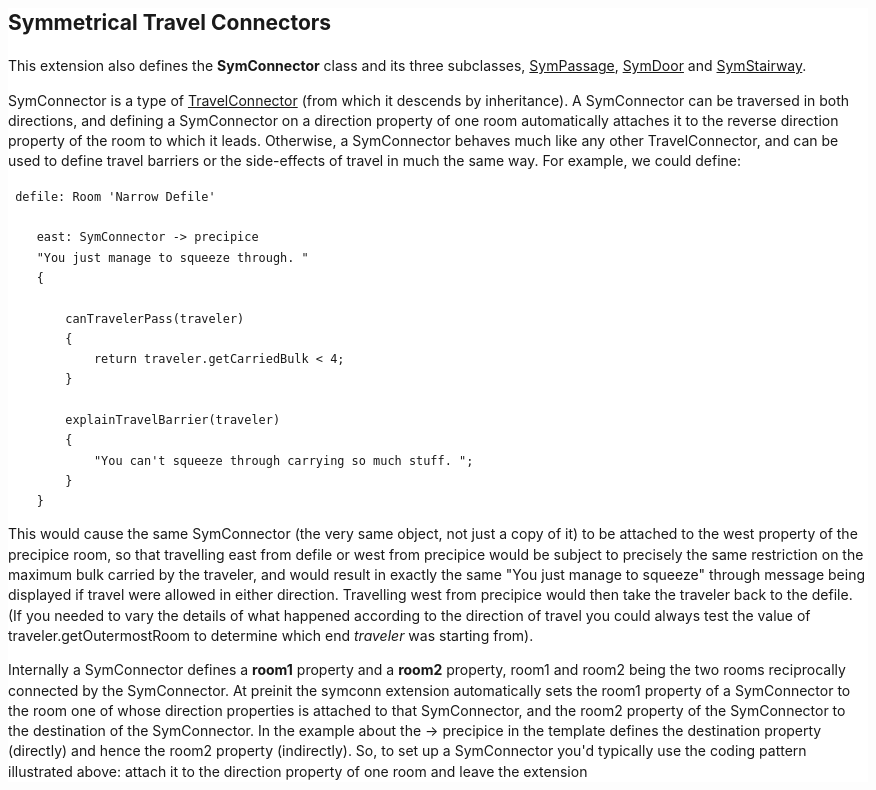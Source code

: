 ## Symmetrical Travel Connectors

This extension also defines the **SymConnector** class and its three
subclasses, [SymPassage](#sympassage), [SymDoor](#symdoor) and
[SymStairway](#symstair).

SymConnector is a type of
[TravelConnector](../../docs/manual/travel.html) (from which it descends
by inheritance). A SymConnector can be traversed in both directions, and
defining a SymConnector on a direction property of one room
automatically attaches it to the reverse direction property of the room
to which it leads. Otherwise, a <span class="code">SymConnector</span>
behaves much like any other TravelConnector, and can be used to define
travel barriers or the side-effects of travel in much the same way. For
example, we could define:

<div class="code">

     defile: Room 'Narrow Defile'
            
        east: SymConnector -> precipice
        "You just manage to squeeze through. "     
        {        
            
            canTravelerPass(traveler)
            {
                return traveler.getCarriedBulk < 4;                
            }
            
            explainTravelBarrier(traveler)
            {
                "You can't squeeze through carrying so much stuff. ";
            }
        }
     

</div>

This would cause the same <span class="code">SymConnector</span> (the
very same object, not just a copy of it) to be attached to the west
property of the <span class="code">precipice</span> room, so that
travelling east from <span class="code">defile</span> or west from
<span class="code">precipice</span> would be subject to precisely the
same restriction on the maximum bulk carried by the traveler, and would
result in exactly the same "You just manage to squeeze" through message
being displayed if travel were allowed in either direction. Travelling
west from <span class="code">precipice</span> would then take the
<span class="code">traveler</span> back to the defile. (If you needed to
vary the details of what happened according to the direction of travel
you could always test the value of
<span class="code">traveler.getOutermostRoom</span> to determine which
end *traveler* was starting from).

Internally a SymConnector defines a **room1** property and a **room2**
property, <span class="code">room1</span> and
<span class="code">room2</span> being the two rooms reciprocally
connected by the SymConnector. At preinit the symconn extension
automatically sets the <span class="code">room1</span> property of a
SymConnector to the room one of whose direction properties is attached
to that SymConnector, and the <span class="code">room2</span> property
of the SymConnector to the <span class="code">destination</span> of the
SymConnector. In the example about the <span class="code">-\>
precipice</span> in the template defines the
<span class="code">destination</span> property (directly) and hence the
<span class="code">room2</span> property (indirectly). So, to set up a
SymConnector you'd typically use the coding pattern illustrated above:
attach it to the direction property of one room and leave the extension